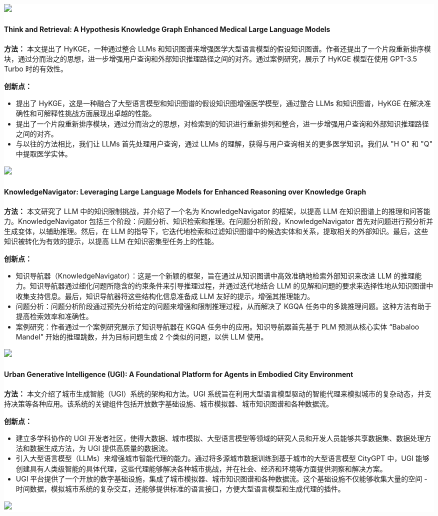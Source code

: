 ![](/img/user/Z-attach/640-21.png)

#### Think and Retrieval: A Hypothesis Knowledge Graph Enhanced Medical Large Language Models

**方法：** 本文提出了 HyKGE，一种通过整合 LLMs 和知识图谱来增强医学大型语言模型的假设知识图谱。作者还提出了一个片段重新排序模块，通过分而治之的思想，进一步增强用户查询和外部知识推理路径之间的对齐。通过案例研究，展示了 HyKGE 模型在使用 GPT-3.5 Turbo 时的有效性。

**创新点：**

* 提出了 HyKGE，这是一种融合了大型语言模型和知识图谱的假设知识图增强医学模型，通过整合 LLMs 和知识图谱，HyKGE 在解决准确性和可解释性挑战方面展现出卓越的性能。
* 提出了一个片段重新排序模块，通过分而治之的思想，对检索到的知识进行重新排列和整合，进一步增强用户查询和外部知识推理路径之间的对齐。
* 与以往的方法相比，我们让 LLMs 首先处理用户查询，通过 LLMs 的理解，获得与用户查询相关的更多医学知识。我们从 "H O" 和 "Q" 中提取医学实体。

![](/img/user/Z-attach/640-20.png)

#### KnowledgeNavigator: Leveraging Large Language Models for Enhanced Reasoning over Knowledge Graph

**方法：** 本文研究了 LLM 中的知识限制挑战，并介绍了一个名为 KnowledgeNavigator 的框架，以提高 LLM 在知识图谱上的推理和问答能力。KnowledgeNavigator 包括三个阶段：问题分析、知识检索和推理。在问题分析阶段，KnowledgeNavigator 首先对问题进行预分析并生成变体，以辅助推理。然后，在 LLM 的指导下，它迭代地检索和过滤知识图谱中的候选实体和关系，提取相关的外部知识。最后，这些知识被转化为有效的提示，以提高 LLM 在知识密集型任务上的性能。

**创新点：**

*  知识导航器（KnowledgeNavigator）：这是一个新颖的框架，旨在通过从知识图谱中高效准确地检索外部知识来改进 LLM 的推理能力。知识导航器通过细化问题所隐含的约束条件来引导推理过程，并通过迭代地结合 LLM 的见解和问题的要求来选择性地从知识图谱中收集支持信息。最后，知识导航器将这些结构化信息准备成 LLM 友好的提示，增强其推理能力。
*  问题分析：问题分析阶段通过预先分析给定的问题来增强和限制推理过程，从而解决了 KGQA 任务中的多跳推理问题。这种方法有助于提高检索效率和准确性。
*  案例研究：作者通过一个案例研究展示了知识导航器在 KGQA 任务中的应用。知识导航器首先基于 PLM 预测从核心实体 “Babaloo Mandel” 开始的推理跳数，并为目标问题生成 2 个类似的问题，以供 LLM 使用。

![](/img/user/Z-attach/640-24.png)

#### Urban Generative Intelligence (UGI): A Foundational Platform for Agents in Embodied City Environment

**方法：** 本文介绍了城市生成智能（UGI）系统的架构和方法。UGI 系统旨在利用大型语言模型驱动的智能代理来模拟城市的复杂动态，并支持决策等各种应用。该系统的关键组件包括开放数字基础设施、城市模拟器、城市知识图谱和各种数据流。

**创新点：**

* 建立多学科协作的 UGI 开发者社区，使得大数据、城市模拟、大型语言模型等领域的研究人员和开发人员能够共享数据集、数据处理方法和数据生成方法，为 UGI 提供高质量的数据流。
* 引入大型语言模型（LLMs）来增强城市智能代理的能力。通过将多源城市数据训练到基于城市的大型语言模型 CityGPT 中，UGI 能够创建具有人类级智能的具体代理，这些代理能够解决各种城市挑战，并在社会、经济和环境等方面提供洞察和解决方案。
* UGI 平台提供了一个开放的数字基础设施，集成了城市模拟器、城市知识图谱和各种数据流。这个基础设施不仅能够收集大量的空间 - 时间数据，模拟城市系统的复杂交互，还能够提供标准的语言接口，方便大型语言模型和生成代理的插件。

![](/img/user/Z-attach/640-23.png)